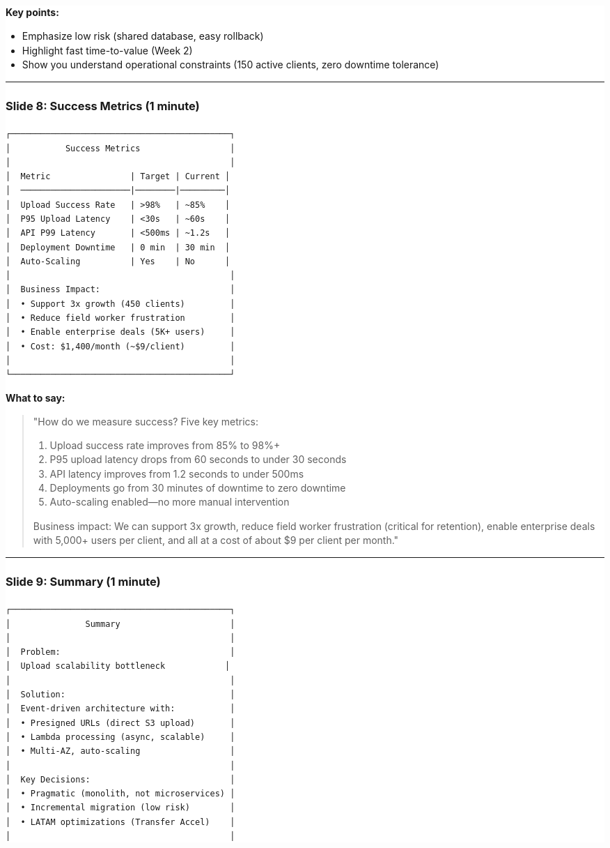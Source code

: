 **Key points:**
- Emphasize low risk (shared database, easy rollback)
- Highlight fast time-to-value (Week 2)
- Show you understand operational constraints (150 active clients, zero downtime tolerance)

---

### Slide 8: Success Metrics (1 minute)

```
┌────────────────────────────────────────────┐
│           Success Metrics                  │
│                                            │
│  Metric                | Target | Current │
│  ──────────────────────|────────|─────────│
│  Upload Success Rate   | >98%   | ~85%    │
│  P95 Upload Latency    | <30s   | ~60s    │
│  API P99 Latency       | <500ms | ~1.2s   │
│  Deployment Downtime   | 0 min  | 30 min  │
│  Auto-Scaling          | Yes    | No      │
│                                            │
│  Business Impact:                          │
│  • Support 3x growth (450 clients)         │
│  • Reduce field worker frustration         │
│  • Enable enterprise deals (5K+ users)     │
│  • Cost: $1,400/month (~$9/client)         │
│                                            │
└────────────────────────────────────────────┘
```

**What to say:**
> "How do we measure success? Five key metrics:
>
> 1. Upload success rate improves from 85% to 98%+
> 2. P95 upload latency drops from 60 seconds to under 30 seconds
> 3. API latency improves from 1.2 seconds to under 500ms
> 4. Deployments go from 30 minutes of downtime to zero downtime
> 5. Auto-scaling enabled—no more manual intervention
>
> Business impact: We can support 3x growth, reduce field worker frustration (critical for retention), enable enterprise deals with 5,000+ users per client, and all at a cost of about $9 per client per month."

---

### Slide 9: Summary (1 minute)

```
┌────────────────────────────────────────────┐
│               Summary                      │
│                                            │
│  Problem:                                  │
│  Upload scalability bottleneck            │
│                                            │
│  Solution:                                 │
│  Event-driven architecture with:           │
│  • Presigned URLs (direct S3 upload)       │
│  • Lambda processing (async, scalable)     │
│  • Multi-AZ, auto-scaling                  │
│                                            │
│  Key Decisions:                            │
│  • Pragmatic (monolith, not microservices) │
│  • Incremental migration (low risk)        │
│  • LATAM optimizations (Transfer Accel)    │
│                                            │
```